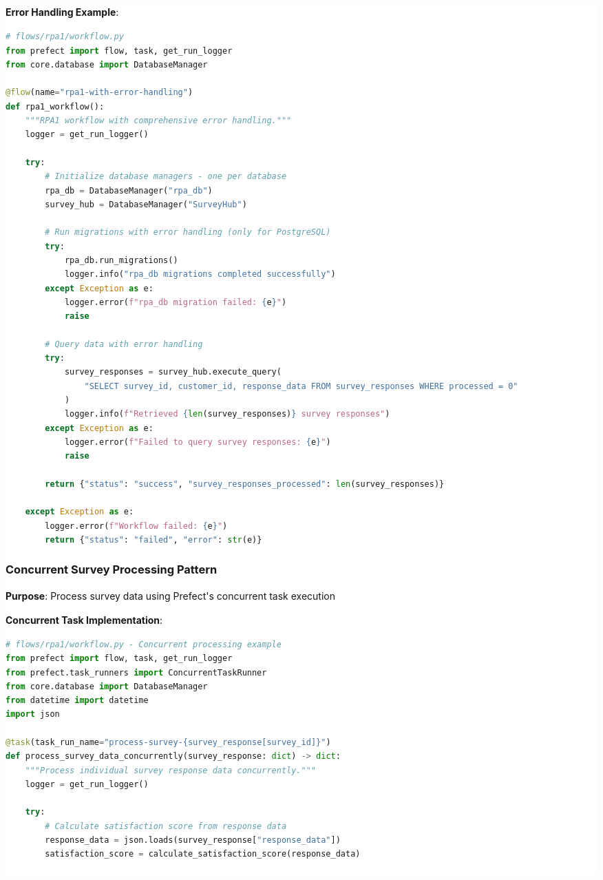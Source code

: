 **Error Handling Example**:
```python
# flows/rpa1/workflow.py
from prefect import flow, task, get_run_logger
from core.database import DatabaseManager

@flow(name="rpa1-with-error-handling")
def rpa1_workflow():
    """RPA1 workflow with comprehensive error handling."""
    logger = get_run_logger()
    
    try:
        # Initialize database managers - one per database
        rpa_db = DatabaseManager("rpa_db")
        survey_hub = DatabaseManager("SurveyHub")
        
        # Run migrations with error handling (only for PostgreSQL)
        try:
            rpa_db.run_migrations()
            logger.info("rpa_db migrations completed successfully")
        except Exception as e:
            logger.error(f"rpa_db migration failed: {e}")
            raise
        
        # Query data with error handling
        try:
            survey_responses = survey_hub.execute_query(
                "SELECT survey_id, customer_id, response_data FROM survey_responses WHERE processed = 0"
            )
            logger.info(f"Retrieved {len(survey_responses)} survey responses")
        except Exception as e:
            logger.error(f"Failed to query survey responses: {e}")
            raise
        
        return {"status": "success", "survey_responses_processed": len(survey_responses)}
        
    except Exception as e:
        logger.error(f"Workflow failed: {e}")
        return {"status": "failed", "error": str(e)}
```

### **Concurrent Survey Processing Pattern**
**Purpose**: Process survey data using Prefect's concurrent task execution

**Concurrent Task Implementation**:
```python
# flows/rpa1/workflow.py - Concurrent processing example
from prefect import flow, task, get_run_logger
from prefect.task_runners import ConcurrentTaskRunner
from core.database import DatabaseManager
from datetime import datetime
import json

@task(task_run_name="process-survey-{survey_response[survey_id]}")
def process_survey_data_concurrently(survey_response: dict) -> dict:
    """Process individual survey response data concurrently."""
    logger = get_run_logger()
    
    try:
        # Calculate satisfaction score from response data
        response_data = json.loads(survey_response["response_data"])
        satisfaction_score = calculate_satisfaction_score(response_data)
        
```